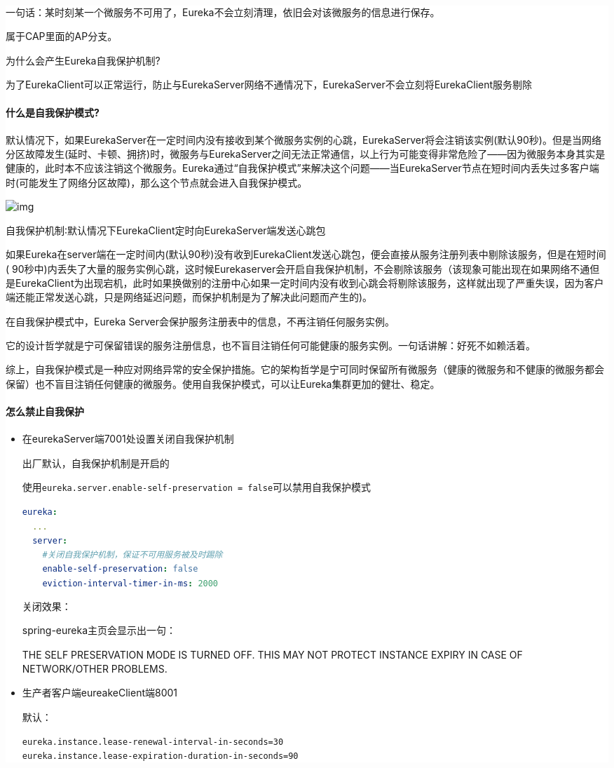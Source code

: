 一句话：某时刻某一个微服务不可用了，Eureka不会立刻清理，依旧会对该微服务的信息进行保存。

属于CAP里面的AP分支。

为什么会产生Eureka自我保护机制?

为了EurekaClient可以正常运行，防止与EurekaServer网络不通情况下，EurekaServer不会立刻将EurekaClient服务剔除

#### 什么是自我保护模式?

默认情况下，如果EurekaServer在一定时间内没有接收到某个微服务实例的心跳，EurekaServer将会注销该实例(默认90秒)。但是当网络分区故障发生(延时、卡顿、拥挤)时，微服务与EurekaServer之间无法正常通信，以上行为可能变得非常危险了——因为微服务本身其实是健康的，此时本不应该注销这个微服务。Eureka通过“自我保护模式”来解决这个问题——当EurekaServer节点在短时间内丢失过多客户端时(可能发生了网络分区故障)，那么这个节点就会进入自我保护模式。

![img](https://trpora-1300527744.cos.ap-chongqing.myqcloud.com/img/264b66e8099a3761beaea2ba44b8fc5e.png)

自我保护机制∶默认情况下EurekaClient定时向EurekaServer端发送心跳包

如果Eureka在server端在一定时间内(默认90秒)没有收到EurekaClient发送心跳包，便会直接从服务注册列表中剔除该服务，但是在短时间( 90秒中)内丢失了大量的服务实例心跳，这时候Eurekaserver会开启自我保护机制，不会剔除该服务（该现象可能出现在如果网络不通但是EurekaClient为出现宕机，此时如果换做别的注册中心如果一定时间内没有收到心跳会将剔除该服务，这样就出现了严重失误，因为客户端还能正常发送心跳，只是网络延迟问题，而保护机制是为了解决此问题而产生的)。

在自我保护模式中，Eureka Server会保护服务注册表中的信息，不再注销任何服务实例。

它的设计哲学就是宁可保留错误的服务注册信息，也不盲目注销任何可能健康的服务实例。一句话讲解：好死不如赖活着。

综上，自我保护模式是一种应对网络异常的安全保护措施。它的架构哲学是宁可同时保留所有微服务（健康的微服务和不健康的微服务都会保留）也不盲目注销任何健康的微服务。使用自我保护模式，可以让Eureka集群更加的健壮、稳定。

#### 怎么禁止自我保护

- 在eurekaServer端7001处设置关闭自我保护机制

  出厂默认，自我保护机制是开启的

  使用`eureka.server.enable-self-preservation = false`可以禁用自我保护模式

  ```yml
  eureka:
    ...
    server:
      #关闭自我保护机制，保证不可用服务被及时踢除
      enable-self-preservation: false
      eviction-interval-timer-in-ms: 2000
  ```

  关闭效果：

  spring-eureka主页会显示出一句：

  THE SELF PRESERVATION MODE IS TURNED OFF. THIS MAY NOT PROTECT INSTANCE EXPIRY IN CASE OF NETWORK/OTHER PROBLEMS.

- 生产者客户端eureakeClient端8001

  默认：

  ```
  eureka.instance.lease-renewal-interval-in-seconds=30
  eureka.instance.lease-expiration-duration-in-seconds=90
  ```
